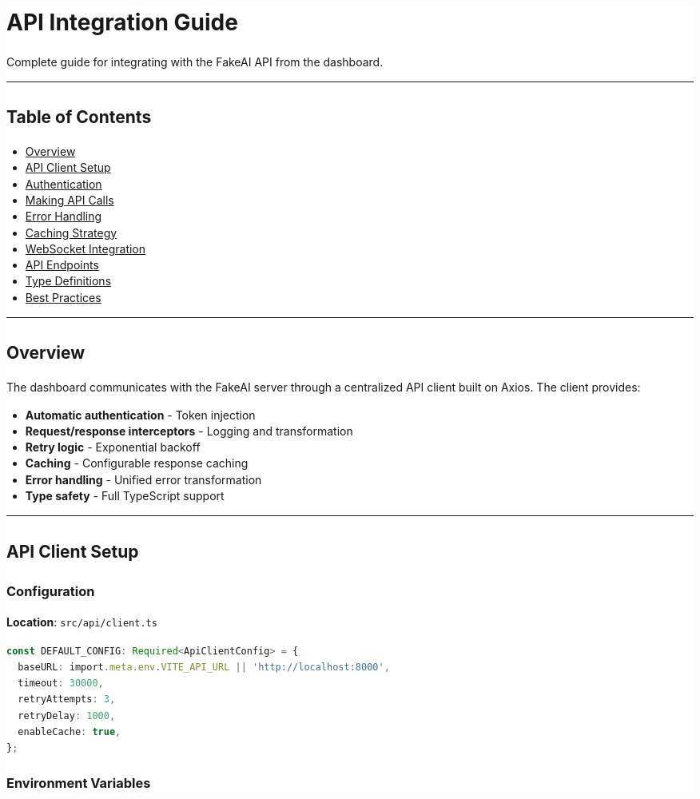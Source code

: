 # API Integration Guide

Complete guide for integrating with the FakeAI API from the dashboard.

---

## Table of Contents

- [Overview](#overview)
- [API Client Setup](#api-client-setup)
- [Authentication](#authentication)
- [Making API Calls](#making-api-calls)
- [Error Handling](#error-handling)
- [Caching Strategy](#caching-strategy)
- [WebSocket Integration](#websocket-integration)
- [API Endpoints](#api-endpoints)
- [Type Definitions](#type-definitions)
- [Best Practices](#best-practices)

---

## Overview

The dashboard communicates with the FakeAI server through a centralized API client built on Axios. The client provides:

- **Automatic authentication** - Token injection
- **Request/response interceptors** - Logging and transformation
- **Retry logic** - Exponential backoff
- **Caching** - Configurable response caching
- **Error handling** - Unified error transformation
- **Type safety** - Full TypeScript support

---

## API Client Setup

### Configuration

**Location**: `src/api/client.ts`

```typescript
const DEFAULT_CONFIG: Required<ApiClientConfig> = {
  baseURL: import.meta.env.VITE_API_URL || 'http://localhost:8000',
  timeout: 30000,
  retryAttempts: 3,
  retryDelay: 1000,
  enableCache: true,
};
```

### Environment Variables

